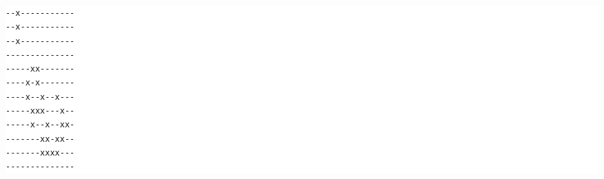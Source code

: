     --x-----------
    --x-----------
    --x-----------
    --------------
    -----xx-------
    ----x-x-------
    ----x--x--x---
    -----xxx---x--
    -----x--x--xx-
    -------xx-xx--
    -------xxxx---
    --------------

